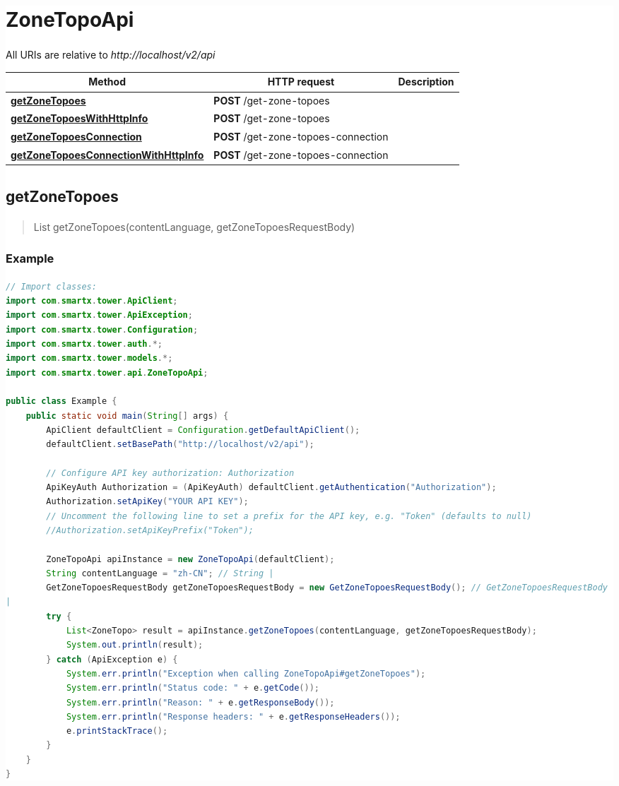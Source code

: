 # ZoneTopoApi

All URIs are relative to *http://localhost/v2/api*

Method | HTTP request | Description
------------- | ------------- | -------------
[**getZoneTopoes**](ZoneTopoApi.md#getZoneTopoes) | **POST** /get-zone-topoes | 
[**getZoneTopoesWithHttpInfo**](ZoneTopoApi.md#getZoneTopoesWithHttpInfo) | **POST** /get-zone-topoes | 
[**getZoneTopoesConnection**](ZoneTopoApi.md#getZoneTopoesConnection) | **POST** /get-zone-topoes-connection | 
[**getZoneTopoesConnectionWithHttpInfo**](ZoneTopoApi.md#getZoneTopoesConnectionWithHttpInfo) | **POST** /get-zone-topoes-connection | 



## getZoneTopoes

> List<ZoneTopo> getZoneTopoes(contentLanguage, getZoneTopoesRequestBody)



### Example

```java
// Import classes:
import com.smartx.tower.ApiClient;
import com.smartx.tower.ApiException;
import com.smartx.tower.Configuration;
import com.smartx.tower.auth.*;
import com.smartx.tower.models.*;
import com.smartx.tower.api.ZoneTopoApi;

public class Example {
    public static void main(String[] args) {
        ApiClient defaultClient = Configuration.getDefaultApiClient();
        defaultClient.setBasePath("http://localhost/v2/api");
        
        // Configure API key authorization: Authorization
        ApiKeyAuth Authorization = (ApiKeyAuth) defaultClient.getAuthentication("Authorization");
        Authorization.setApiKey("YOUR API KEY");
        // Uncomment the following line to set a prefix for the API key, e.g. "Token" (defaults to null)
        //Authorization.setApiKeyPrefix("Token");

        ZoneTopoApi apiInstance = new ZoneTopoApi(defaultClient);
        String contentLanguage = "zh-CN"; // String | 
        GetZoneTopoesRequestBody getZoneTopoesRequestBody = new GetZoneTopoesRequestBody(); // GetZoneTopoesRequestBody | 
        try {
            List<ZoneTopo> result = apiInstance.getZoneTopoes(contentLanguage, getZoneTopoesRequestBody);
            System.out.println(result);
        } catch (ApiException e) {
            System.err.println("Exception when calling ZoneTopoApi#getZoneTopoes");
            System.err.println("Status code: " + e.getCode());
            System.err.println("Reason: " + e.getResponseBody());
            System.err.println("Response headers: " + e.getResponseHeaders());
            e.printStackTrace();
        }
    }
}
```
